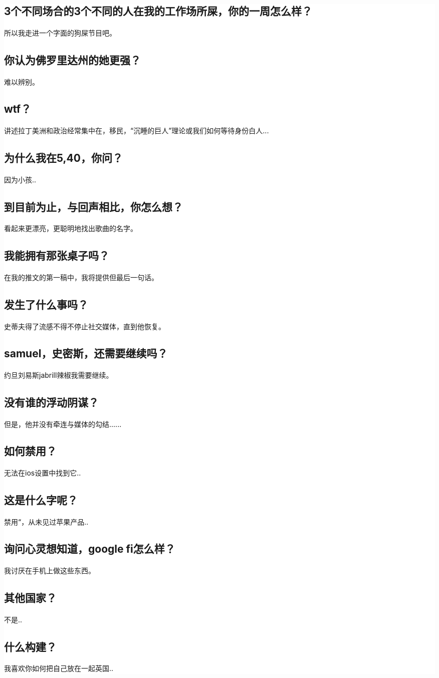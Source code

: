 ##  3个不同场合的3个不同的人在我的工作场所屎，你的一周怎么样？
所以我走进一个字面的狗屎节目吧。

## 你认为佛罗里达州的她更强？
难以辨别。

##  wtf？
讲述拉丁美洲和政治经常集中在，移民，“沉睡的巨人”理论或我们如何等待身份白人...

## 为什么我在5,40，你问？
因为小孩..

## 到目前为止，与回声相比，你怎么想？
看起来更漂亮，更聪明地找出歌曲的名字。

## 我能拥有那张桌子吗？
在我的推文的第一稿中，我将提供但最后一句话。

##  发生了什么事吗？
史蒂夫得了流感不得不停止社交媒体，直到他恢复。

##  samuel，史密斯，还需要继续吗？
约旦刘易斯jabrill辣椒我需要继续。

## 没有谁的浮动阴谋？
但是，他并没有牵连与媒体的勾结......

## 如何禁用？
无法在ios设置中找到它..

##  这是什么字呢？
禁用“，从未见过苹果产品..

## 询问心灵想知道，google fi怎么样？
我讨厌在手机上做这些东西。

##  其他国家？
不是..

## 什么构建？
我喜欢你如何把自己放在一起英国..
